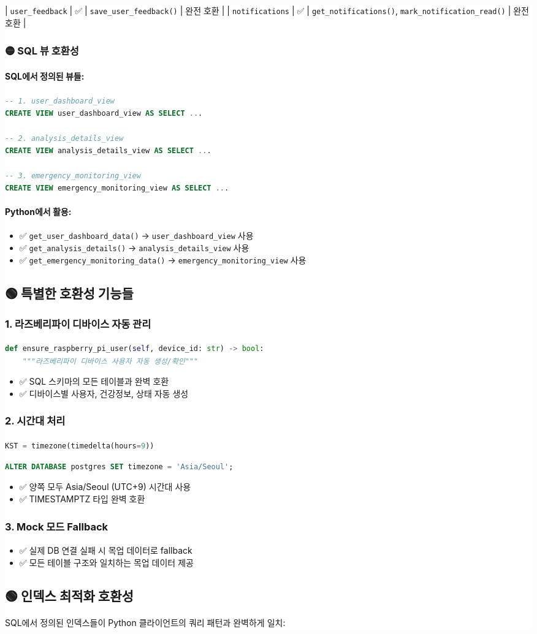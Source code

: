 | `user_feedback` | ✅ | `save_user_feedback()` | 완전 호환 |
| `notifications` | ✅ | `get_notifications()`, `mark_notification_read()` | 완전 호환 |

### 🟡 SQL 뷰 호환성

#### SQL에서 정의된 뷰들:
```sql
-- 1. user_dashboard_view
CREATE VIEW user_dashboard_view AS SELECT ...

-- 2. analysis_details_view  
CREATE VIEW analysis_details_view AS SELECT ...

-- 3. emergency_monitoring_view
CREATE VIEW emergency_monitoring_view AS SELECT ...
```

#### Python에서 활용:
- ✅ `get_user_dashboard_data()` → `user_dashboard_view` 사용
- ✅ `get_analysis_details()` → `analysis_details_view` 사용  
- ✅ `get_emergency_monitoring_data()` → `emergency_monitoring_view` 사용

## 🟢 특별한 호환성 기능들

### 1. 라즈베리파이 디바이스 자동 관리
```python
def ensure_raspberry_pi_user(self, device_id: str) -> bool:
    """라즈베리파이 디바이스 사용자 자동 생성/확인"""
```
- ✅ SQL 스키마의 모든 테이블과 완벽 호환
- ✅ 디바이스별 사용자, 건강정보, 상태 자동 생성

### 2. 시간대 처리
```python
KST = timezone(timedelta(hours=9))
```
```sql
ALTER DATABASE postgres SET timezone = 'Asia/Seoul';
```
- ✅ 양쪽 모두 Asia/Seoul (UTC+9) 시간대 사용
- ✅ TIMESTAMPTZ 타입 완벽 호환

### 3. Mock 모드 Fallback
- ✅ 실제 DB 연결 실패 시 목업 데이터로 fallback
- ✅ 모든 테이블 구조와 일치하는 목업 데이터 제공

## 🟢 인덱스 최적화 호환성

SQL에서 정의된 인덱스들이 Python 클라이언트의 쿼리 패턴과 완벽하게 일치:
